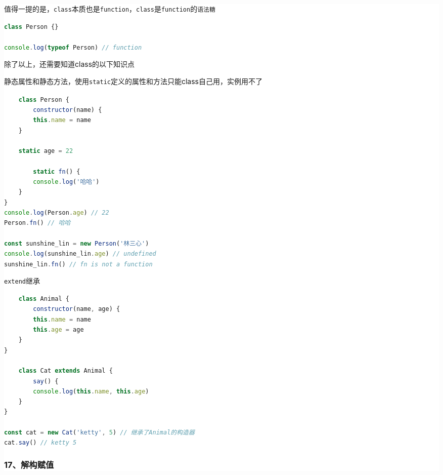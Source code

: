 值得一提的是，`class`本质也是`function`，`class`是`function`的`语法糖`

```js
class Person {}

console.log(typeof Person) // function
```

除了以上，还需要知道class的以下知识点

静态属性和静态方法，使用`static`定义的属性和方法只能class自己用，实例用不了

```js
    class Person {
        constructor(name) {
        this.name = name
    }
    
    static age = 22
    
        static fn() {
        console.log('哈哈')
    }
}
console.log(Person.age) // 22
Person.fn() // 哈哈

const sunshine_lin = new Person('林三心')
console.log(sunshine_lin.age) // undefined
sunshine_lin.fn() // fn is not a function
```

`extend`继承

```js
    class Animal {
        constructor(name, age) {
        this.name = name
        this.age = age
    }
}

    class Cat extends Animal {
        say() {
        console.log(this.name, this.age)
    }
}

const cat = new Cat('ketty', 5) // 继承了Animal的构造器
cat.say() // ketty 5

```

### 17、解构赋值
